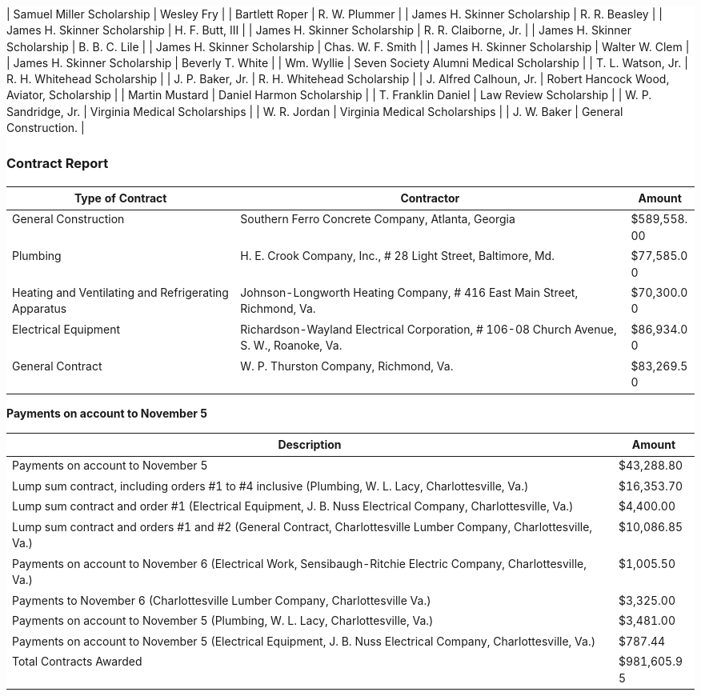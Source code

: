 | Samuel Miller Scholarship | Wesley Fry |
| Bartlett Roper            | R. W. Plummer |
| James H. Skinner Scholarship | R. R. Beasley |
| James H. Skinner Scholarship | H. F. Butt, III |
| James H. Skinner Scholarship | R. R. Claiborne, Jr. |
| James H. Skinner Scholarship | B. B. C. Lile |
| James H. Skinner Scholarship | Chas. W. F. Smith |
| James H. Skinner Scholarship | Walter W. Clem |
| James H. Skinner Scholarship | Beverly T. White |
| Wm. Wyllie              | Seven Society Alumni Medical Scholarship |
| T. L. Watson, Jr.      | R. H. Whitehead Scholarship |
| J. P. Baker, Jr.       | R. H. Whitehead Scholarship |
| J. Alfred Calhoun, Jr. | Robert Hancock Wood, Aviator, Scholarship |
| Martin Mustard          | Daniel Harmon Scholarship |
| T. Franklin Daniel      | Law Review Scholarship |
| W. P. Sandridge, Jr.    | Virginia Medical Scholarships |
| W. R. Jordan           | Virginia Medical Scholarships |
| J. W. Baker             | General Construction. |

### Contract Report

| Type of Contract                   | Contractor                                                          | Amount           |
|------------------------------------|---------------------------------------------------------------------|------------------|
| General Construction                | Southern Ferro Concrete Company, Atlanta, Georgia                   | $589,558.00      |
| Plumbing                            | H. E. Crook Company, Inc., # 28 Light Street, Baltimore, Md.       | $77,585.00       |
| Heating and Ventilating and Refrigerating Apparatus | Johnson-Longworth Heating Company, # 416 East Main Street, Richmond, Va. | $70,300.00       |
| Electrical Equipment                | Richardson-Wayland Electrical Corporation, # 106-08 Church Avenue, S. W., Roanoke, Va. | $86,934.00       |
| General Contract                   | W. P. Thurston Company, Richmond, Va.                               | $83,269.50       |

**Payments on account to November 5**

| Description | Amount     |
|-------------|------------|
| Payments on account to November 5 | $43,288.80 |
| Lump sum contract, including orders #1 to #4 inclusive (Plumbing, W. L. Lacy, Charlottesville, Va.) | $16,353.70 |
| Lump sum contract and order #1 (Electrical Equipment, J. B. Nuss Electrical Company, Charlottesville, Va.) | $4,400.00 |
| Lump sum contract and orders #1 and #2 (General Contract, Charlottesville Lumber Company, Charlottesville, Va.) | $10,086.85 |
| Payments on account to November 6 (Electrical Work, Sensibaugh-Ritchie Electric Company, Charlottesville, Va.) | $1,005.50 |
| Payments to November 6 (Charlottesville Lumber Company, Charlottesville Va.) | $3,325.00 |
| Payments on account to November 5 (Plumbing, W. L. Lacy, Charlottesville, Va.) | $3,481.00 |
| Payments on account to November 5 (Electrical Equipment, J. B. Nuss Electrical Company, Charlottesville, Va.) | $787.44 |
| Total Contracts Awarded | $981,605.95 |
